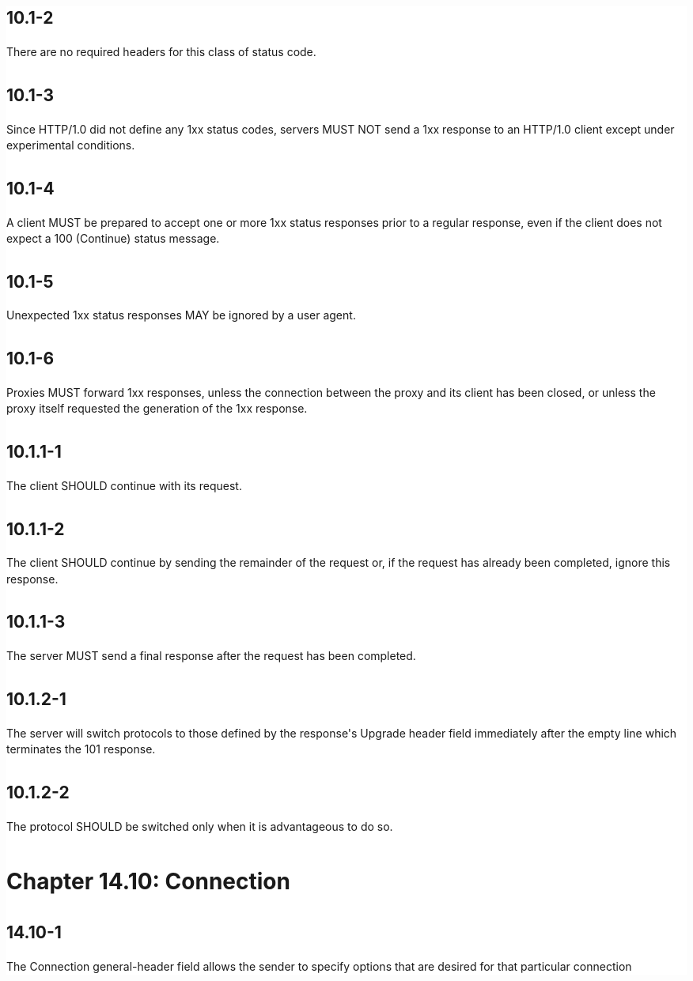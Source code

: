 ## 10.1-2
There are no required headers for this class of status code.

## 10.1-3
Since HTTP/1.0 did not define any 1xx status
codes, servers MUST NOT send a 1xx response to an HTTP/1.0 client
except under experimental conditions.

## 10.1-4
A client MUST be prepared to accept one or more 1xx status responses
prior to a regular response, even if the client does not expect a 100
(Continue) status message.

## 10.1-5
Unexpected 1xx status responses MAY be ignored by a user agent.

## 10.1-6
Proxies MUST forward 1xx responses, unless the connection between the
proxy and its client has been closed, or unless the proxy itself
requested the generation of the 1xx response.

## 10.1.1-1
The client SHOULD continue with its request.

## 10.1.1-2
The client SHOULD continue by sending the remainder of the request or, if the
request has already been completed, ignore this response.

## 10.1.1-3
The server MUST send a final response after the request has been completed.

## 10.1.2-1
The server will switch protocols to those defined by the response's
Upgrade header field immediately after the empty line which
terminates the 101 response.

## 10.1.2-2
The protocol SHOULD be switched only when it is advantageous to do so.

# Chapter 14.10: Connection

## 14.10-1
The Connection general-header field allows the sender to specify
options that are desired for that particular connection
